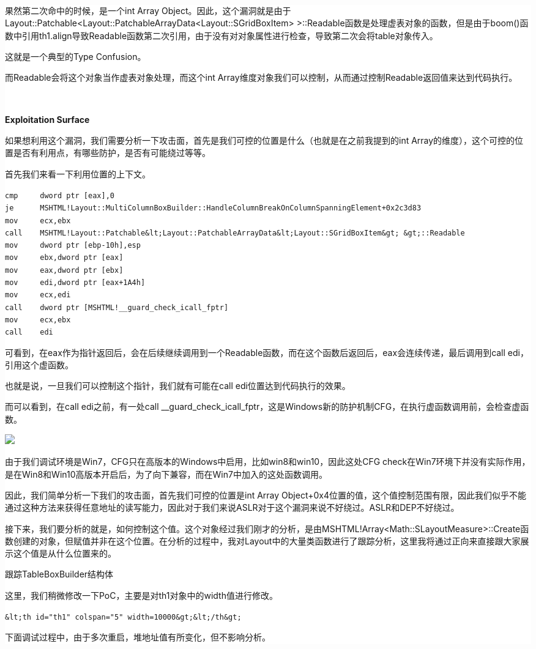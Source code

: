 果然第二次命中的时候，是一个int Array Object。因此，这个漏洞就是由于Layout::Patchable&lt;Layout::PatchableArrayData&lt;Layout::SGridBoxItem&gt; &gt;::Readable函数是处理虚表对象的函数，但是由于boom()函数中引用th1.align导致Readable函数第二次引用，由于没有对对象属性进行检查，导致第二次会将table对象传入。

这就是一个典型的Type Confusion。

而Readable会将这个对象当作虚表对象处理，而这个int Array维度对象我们可以控制，从而通过控制Readable返回值来达到代码执行。

<br>

**Exploitation Surface**

如果想利用这个漏洞，我们需要分析一下攻击面，首先是我们可控的位置是什么（也就是在之前我提到的int Array的维度），这个可控的位置是否有利用点，有哪些防护，是否有可能绕过等等。

首先我们来看一下利用位置的上下文。



```
cmp     dword ptr [eax],0 
je      MSHTML!Layout::MultiColumnBoxBuilder::HandleColumnBreakOnColumnSpanningElement+0x2c3d83
mov     ecx,ebx
call    MSHTML!Layout::Patchable&lt;Layout::PatchableArrayData&lt;Layout::SGridBoxItem&gt; &gt;::Readable
mov     dword ptr [ebp-10h],esp
mov     ebx,dword ptr [eax]
mov     eax,dword ptr [ebx]
mov     edi,dword ptr [eax+1A4h]
mov     ecx,edi
call    dword ptr [MSHTML!__guard_check_icall_fptr]
mov     ecx,ebx
call    edi
```

可看到，在eax作为指针返回后，会在后续继续调用到一个Readable函数，而在这个函数后返回后，eax会连续传递，最后调用到call edi，引用这个虚函数。

也就是说，一旦我们可以控制这个指针，我们就有可能在call edi位置达到代码执行的效果。

而可以看到，在call edi之前，有一处call __guard_check_icall_fptr，这是Windows新的防护机制CFG，在执行虚函数调用前，会检查虚函数。

[![](./img/85733/AAffA0nNPuCLAAAAAElFTkSuQmCC)](https://p5.ssl.qhimg.com/t01e3d426348206ebcd.png)

由于我们调试环境是Win7，CFG只在高版本的Windows中启用，比如win8和win10，因此这处CFG check在Win7环境下并没有实际作用，是在Win8和Win10高版本开启后，为了向下兼容，而在Win7中加入的这处函数调用。

因此，我们简单分析一下我们的攻击面，首先我们可控的位置是int Array Object+0x4位置的值，这个值控制范围有限，因此我们似乎不能通过这种方法来获得任意地址的读写能力，因此对于我们来说ASLR对于这个漏洞来说不好绕过。ASLR和DEP不好绕过。

接下来，我们要分析的就是，如何控制这个值。这个对象经过我们刚才的分析，是由MSHTML!Array&lt;Math::SLayoutMeasure&gt;::Create函数创建的对象，但赋值并非在这个位置。在分析的过程中，我对Layout中的大量类函数进行了跟踪分析，这里我将通过正向来直接跟大家展示这个值是从什么位置来的。

跟踪TableBoxBuilder结构体

这里，我们稍微修改一下PoC，主要是对th1对象中的width值进行修改。

```
&lt;th id="th1" colspan="5" width=10000&gt;&lt;/th&gt;
```

下面调试过程中，由于多次重启，堆地址值有所变化，但不影响分析。
